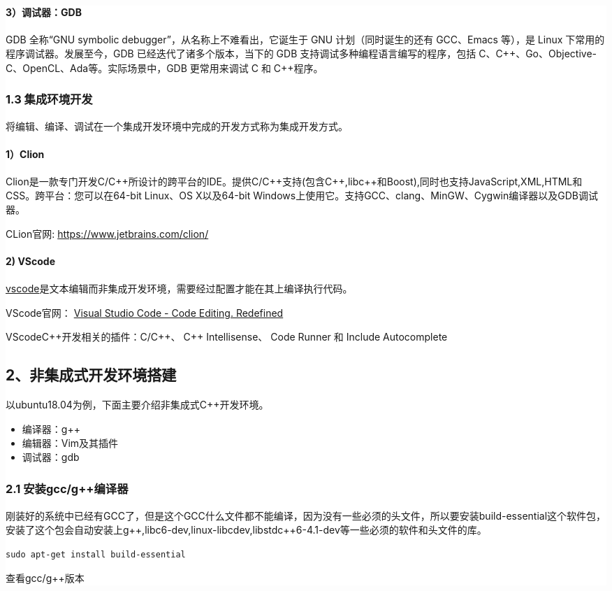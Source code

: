 

#### 3）调试器：GDB

GDB 全称“GNU symbolic debugger”，从名称上不难看出，它诞生于 GNU 计划（同时诞生的还有 GCC、Emacs 等），是 Linux 下常用的程序调试器。发展至今，GDB 已经迭代了诸多个版本，当下的 GDB 支持调试多种编程语言编写的程序，包括 C、C++、Go、Objective-C、OpenCL、Ada等。实际场景中，GDB 更常用来调试 C 和 C++程序。


### 1.3 集成环境开发

将编辑、编译、调试在一个集成开发环境中完成的开发方式称为集成开发方式。

#### **1）Clion**

Clion是一款专门开发C/C++所设计的跨平台的IDE。提供C/C++支持(包含C++,libc++和Boost),同时也支持JavaScript,XML,HTML和CSS。跨平台：您可以在64-bit Linux、OS X以及64-bit Windows上使用它。支持GCC、clang、MinGW、Cygwin编译器以及GDB调试器。

CLion官网: https://www.jetbrains.com/clion/

#### 2) VScode

[vscode](https://so.csdn.net/so/search?q=vscode&spm=1001.2101.3001.7020)是文本编辑而非集成开发环境，需要经过配置才能在其上编译执行代码。

VScode官网： [Visual Studio Code - Code Editing. Redefined](https://code.visualstudio.com/)

VScodeC++开发相关的插件：C/C++、 C++ Intellisense、 Code Runner 和 Include Autocomplete

## 2、非集成式开发环境搭建

以ubuntu18.04为例，下面主要介绍非集成式C++开发环境。

* 编译器：g++
* 编辑器：Vim及其插件
* 调试器：gdb

### 2.1 安装gcc/g++编译器

刚装好的系统中已经有GCC了，但是这个GCC什么文件都不能编译，因为没有一些必须的头文件，所以要安装build-essential这个软件包，安装了这个包会自动安装上g++,libc6-dev,linux-libcdev,libstdc++6-4.1-dev等一些必须的软件和头文件的库。

```shell
sudo apt-get install build-essential
```

查看gcc/g++版本
